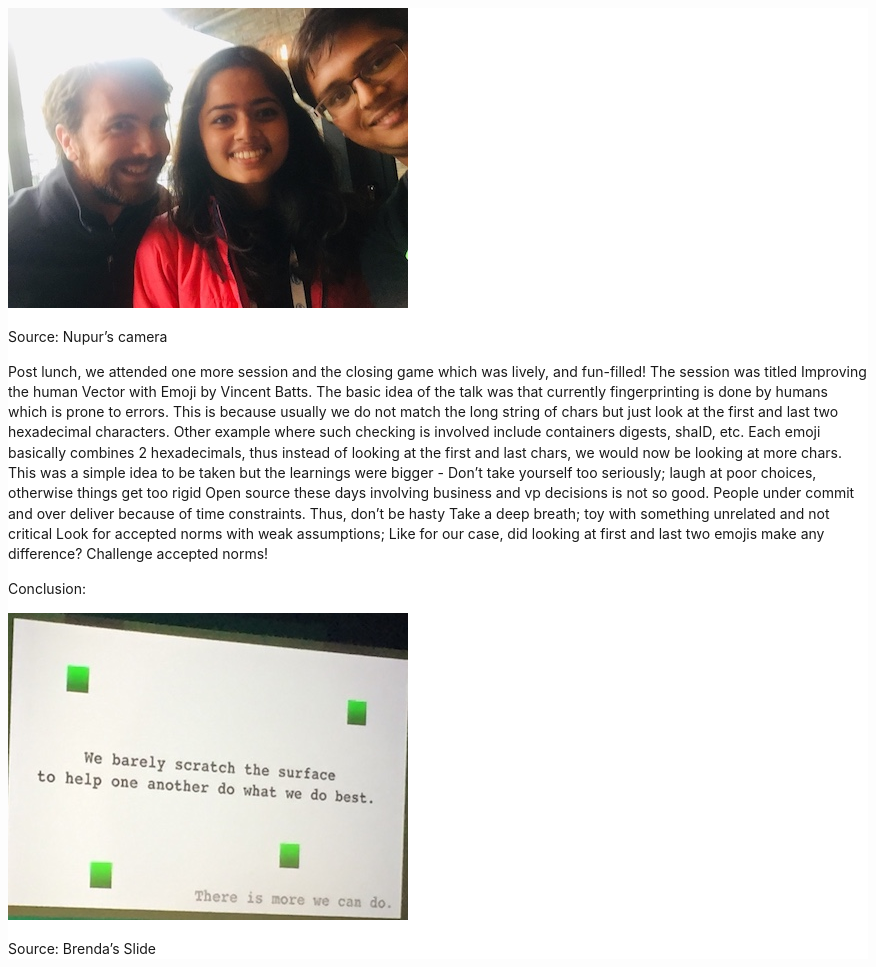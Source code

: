 ![Talk](/img/blog/2018/OSSEU16.jpg)
<div class="image-credits">Source: Nupur’s camera</div>



Post lunch, we attended one more session and the closing game which was lively, and fun-filled!
The session was titled Improving the human Vector with Emoji by Vincent Batts. The basic idea of the talk was that currently fingerprinting is done by humans which is prone to errors. This is because usually we do not match the long string of chars but just look at the first and last two hexadecimal characters. Other example where such checking is involved include containers digests, shaID, etc. Each emoji basically combines 2 hexadecimals, thus instead of looking at the first and last chars, we would now be looking at more chars. This was a simple idea to be taken but the learnings were bigger -
Don’t take yourself too seriously; laugh at poor choices, otherwise things get too rigid 
Open source these days involving business and vp decisions is not so good. People under commit and over deliver because of time constraints. Thus, don’t be hasty
Take a deep breath; toy with something unrelated and not critical 
Look for accepted norms with weak assumptions; Like for our case, did looking at first and last two emojis make any difference? Challenge accepted norms!


Conclusion:  


![Talk](/img/blog/2018/OSSEU17.jpg)
<div class="image-credits">Source:  Brenda’s Slide</div>
